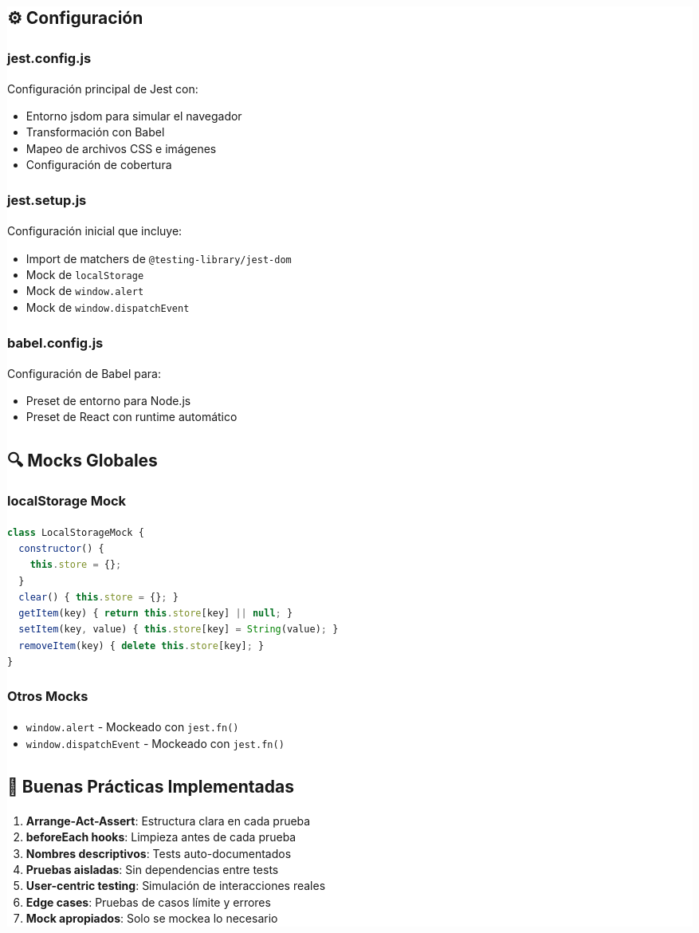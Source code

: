 ## ⚙️ Configuración

### jest.config.js
Configuración principal de Jest con:
- Entorno jsdom para simular el navegador
- Transformación con Babel
- Mapeo de archivos CSS e imágenes
- Configuración de cobertura

### jest.setup.js
Configuración inicial que incluye:
- Import de matchers de `@testing-library/jest-dom`
- Mock de `localStorage`
- Mock de `window.alert`
- Mock de `window.dispatchEvent`

### babel.config.js
Configuración de Babel para:
- Preset de entorno para Node.js
- Preset de React con runtime automático

## 🔍 Mocks Globales

### localStorage Mock
```javascript
class LocalStorageMock {
  constructor() {
    this.store = {};
  }
  clear() { this.store = {}; }
  getItem(key) { return this.store[key] || null; }
  setItem(key, value) { this.store[key] = String(value); }
  removeItem(key) { delete this.store[key]; }
}
```

### Otros Mocks
- `window.alert` - Mockeado con `jest.fn()`
- `window.dispatchEvent` - Mockeado con `jest.fn()`

## 📝 Buenas Prácticas Implementadas

1. **Arrange-Act-Assert**: Estructura clara en cada prueba
2. **beforeEach hooks**: Limpieza antes de cada prueba
3. **Nombres descriptivos**: Tests auto-documentados
4. **Pruebas aisladas**: Sin dependencias entre tests
5. **User-centric testing**: Simulación de interacciones reales
6. **Edge cases**: Pruebas de casos límite y errores
7. **Mock apropiados**: Solo se mockea lo necesario
